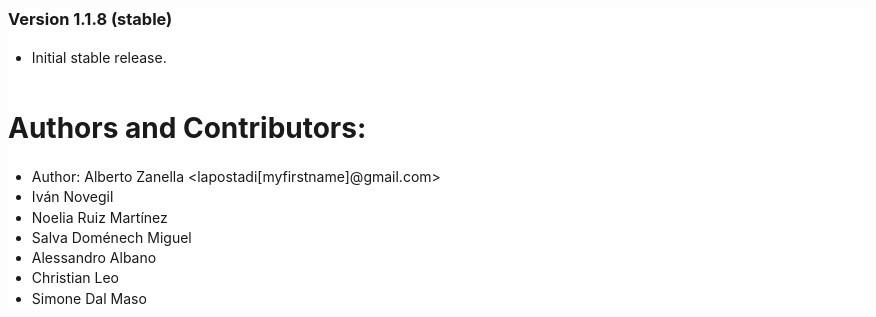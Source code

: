 ### Version 1.1.8 (stable)

* Initial stable release.

# Authors and Contributors:

* Author: Alberto Zanella <lapostadi[myfirstname]@gmail.com>
* Iván Novegil
* Noelia Ruiz Martínez
* Salva Doménech Miguel
* Alessandro Albano
* Christian Leo
* Simone Dal Maso
